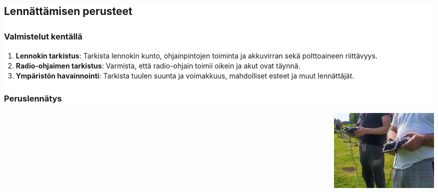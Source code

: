 ## Lennättämisen perusteet

### Valmistelut kentällä

1. **Lennokin tarkistus**: Tarkista lennokin kunto, ohjainpintojen toiminta ja akkuvirran sekä polttoaineen riittävyys.
2. **Radio-ohjaimen tarkistus**: Varmista, että radio-ohjain toimii oikein ja akut ovat täynnä.
3. **Ympäristön havainnointi**: Tarkista tuulen suunta ja voimakkuus, mahdolliset esteet ja muut lennättäjät.

### Peruslennätys

<div class="image-container">
<a href="/images/trainerkaapeli.jpg">
    <img src="/images/trainerkaapeli-min.jpg" alt="Trainerkaapeli" style="float: right; width: 200px;" alt="FPV-lennokki" style="float: right; width: 200px; margin-left: 15px;" />
</a>
</div>
